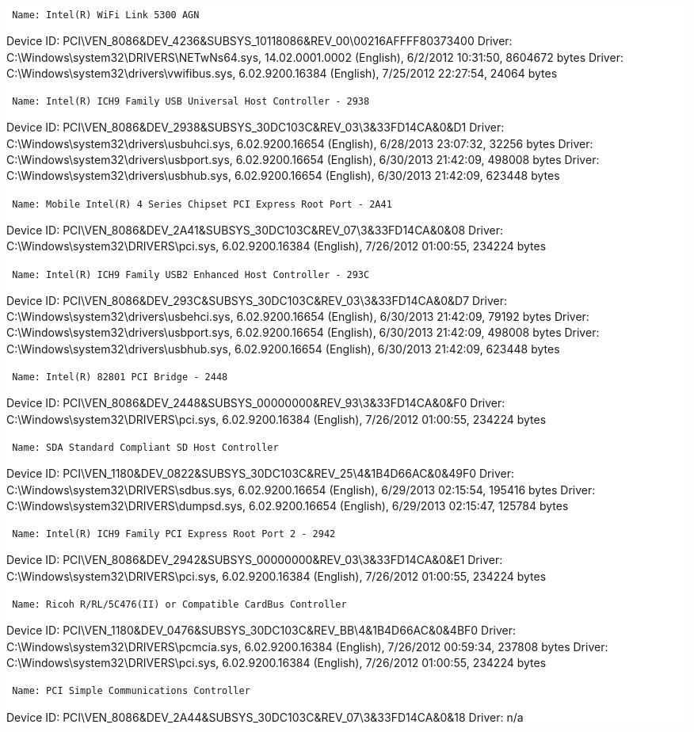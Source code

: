      Name: Intel(R) WiFi Link 5300 AGN
Device ID: PCI\VEN_8086&DEV_4236&SUBSYS_10118086&REV_00\00216AFFFF80373400
   Driver: C:\Windows\system32\DRIVERS\NETwNs64.sys, 14.02.0001.0002 (English), 6/2/2012 10:31:50, 8604672 bytes
   Driver: C:\Windows\system32\drivers\vwifibus.sys, 6.02.9200.16384 (English), 7/25/2012 22:27:54, 24064 bytes

     Name: Intel(R) ICH9 Family USB Universal Host Controller - 2938
Device ID: PCI\VEN_8086&DEV_2938&SUBSYS_30DC103C&REV_03\3&33FD14CA&0&D1
   Driver: C:\Windows\system32\drivers\usbuhci.sys, 6.02.9200.16654 (English), 6/28/2013 23:07:32, 32256 bytes
   Driver: C:\Windows\system32\drivers\usbport.sys, 6.02.9200.16654 (English), 6/30/2013 21:42:09, 498008 bytes
   Driver: C:\Windows\system32\drivers\usbhub.sys, 6.02.9200.16654 (English), 6/30/2013 21:42:09, 623448 bytes

     Name: Mobile Intel(R) 4 Series Chipset PCI Express Root Port - 2A41
Device ID: PCI\VEN_8086&DEV_2A41&SUBSYS_30DC103C&REV_07\3&33FD14CA&0&08
   Driver: C:\Windows\system32\DRIVERS\pci.sys, 6.02.9200.16384 (English), 7/26/2012 01:00:55, 234224 bytes

     Name: Intel(R) ICH9 Family USB2 Enhanced Host Controller - 293C
Device ID: PCI\VEN_8086&DEV_293C&SUBSYS_30DC103C&REV_03\3&33FD14CA&0&D7
   Driver: C:\Windows\system32\drivers\usbehci.sys, 6.02.9200.16654 (English), 6/30/2013 21:42:09, 79192 bytes
   Driver: C:\Windows\system32\drivers\usbport.sys, 6.02.9200.16654 (English), 6/30/2013 21:42:09, 498008 bytes
   Driver: C:\Windows\system32\drivers\usbhub.sys, 6.02.9200.16654 (English), 6/30/2013 21:42:09, 623448 bytes

     Name: Intel(R) 82801 PCI Bridge - 2448
Device ID: PCI\VEN_8086&DEV_2448&SUBSYS_00000000&REV_93\3&33FD14CA&0&F0
   Driver: C:\Windows\system32\DRIVERS\pci.sys, 6.02.9200.16384 (English), 7/26/2012 01:00:55, 234224 bytes

     Name: SDA Standard Compliant SD Host Controller
Device ID: PCI\VEN_1180&DEV_0822&SUBSYS_30DC103C&REV_25\4&1B4D66AC&0&49F0
   Driver: C:\Windows\system32\DRIVERS\sdbus.sys, 6.02.9200.16654 (English), 6/29/2013 02:15:54, 195416 bytes
   Driver: C:\Windows\system32\DRIVERS\dumpsd.sys, 6.02.9200.16654 (English), 6/29/2013 02:15:47, 125784 bytes

     Name: Intel(R) ICH9 Family PCI Express Root Port 2 - 2942
Device ID: PCI\VEN_8086&DEV_2942&SUBSYS_00000000&REV_03\3&33FD14CA&0&E1
   Driver: C:\Windows\system32\DRIVERS\pci.sys, 6.02.9200.16384 (English), 7/26/2012 01:00:55, 234224 bytes

     Name: Ricoh R/RL/5C476(II) or Compatible CardBus Controller
Device ID: PCI\VEN_1180&DEV_0476&SUBSYS_30DC103C&REV_BB\4&1B4D66AC&0&4BF0
   Driver: C:\Windows\system32\DRIVERS\pcmcia.sys, 6.02.9200.16384 (English), 7/26/2012 00:59:34, 237808 bytes
   Driver: C:\Windows\system32\DRIVERS\pci.sys, 6.02.9200.16384 (English), 7/26/2012 01:00:55, 234224 bytes

     Name: PCI Simple Communications Controller
Device ID: PCI\VEN_8086&DEV_2A44&SUBSYS_30DC103C&REV_07\3&33FD14CA&0&18
   Driver: n/a
